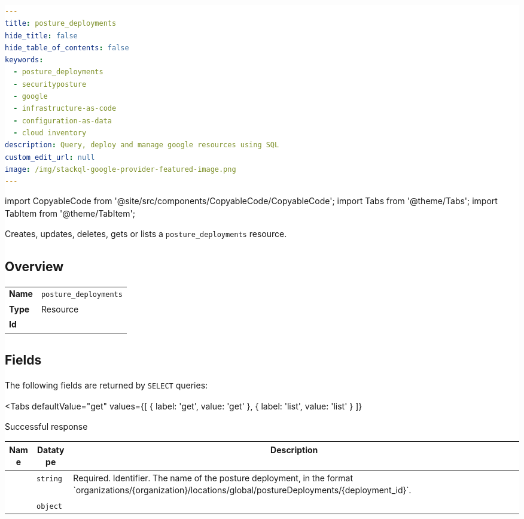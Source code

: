 ```yaml
--- 
title: posture_deployments
hide_title: false
hide_table_of_contents: false
keywords:
  - posture_deployments
  - securityposture
  - google
  - infrastructure-as-code
  - configuration-as-data
  - cloud inventory
description: Query, deploy and manage google resources using SQL
custom_edit_url: null
image: /img/stackql-google-provider-featured-image.png
---
```


import CopyableCode from '@site/src/components/CopyableCode/CopyableCode';
import Tabs from '@theme/Tabs';
import TabItem from '@theme/TabItem';

Creates, updates, deletes, gets or lists a <code>posture_deployments</code> resource.

## Overview
<table><tbody>
<tr><td><b>Name</b></td><td><code>posture_deployments</code></td></tr>
<tr><td><b>Type</b></td><td>Resource</td></tr>
<tr><td><b>Id</b></td><td><CopyableCode code="google.securityposture.posture_deployments" /></td></tr>
</tbody></table>

## Fields

The following fields are returned by `SELECT` queries:

<Tabs
    defaultValue="get"
    values={[
        { label: 'get', value: 'get' },
        { label: 'list', value: 'list' }
    ]}
>
<TabItem value="get">

Successful response

<table>
<thead>
    <tr>
    <th>Name</th>
    <th>Datatype</th>
    <th>Description</th>
    </tr>
</thead>
<tbody>
<tr>
    <td><CopyableCode code="name" /></td>
    <td><code>string</code></td>
    <td>Required. Identifier. The name of the posture deployment, in the format `organizations/&#123;organization&#125;/locations/global/postureDeployments/&#123;deployment_id&#125;`.</td>
</tr>
<tr>
    <td><CopyableCode code="annotations" /></td>
    <td><code>object</code></td>